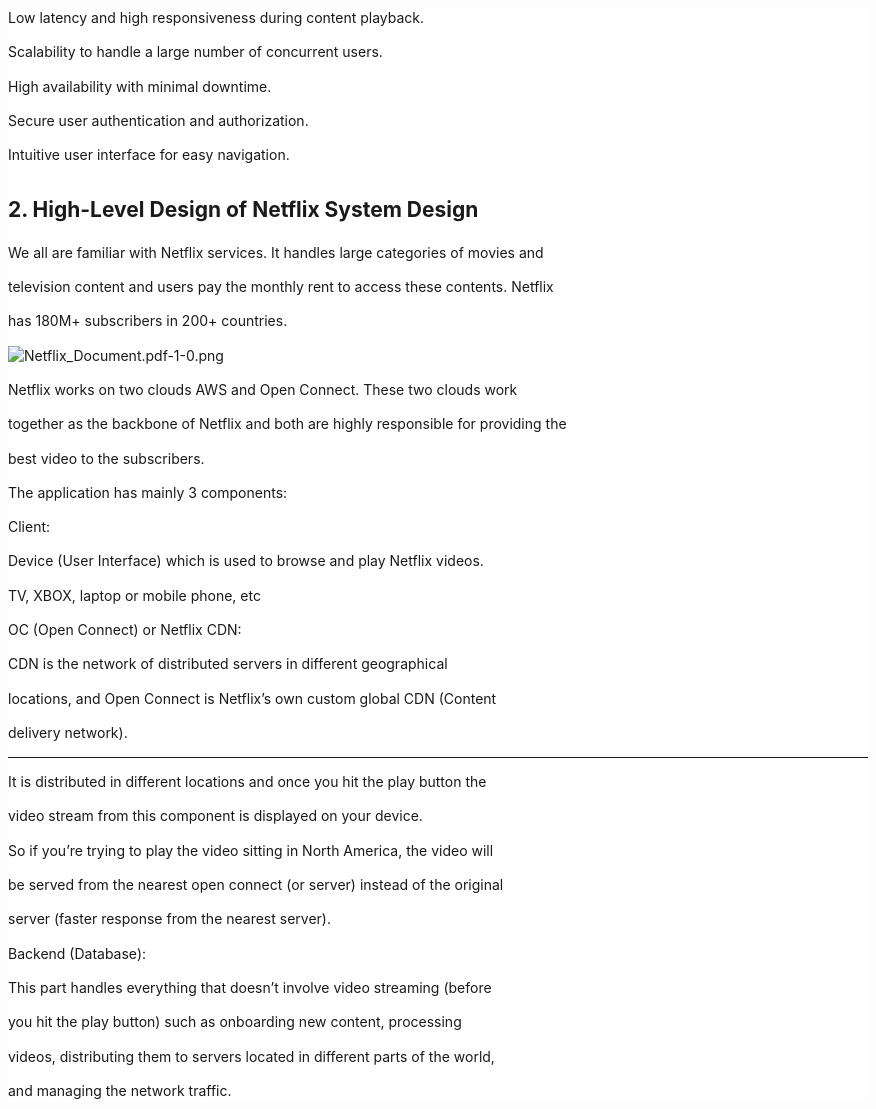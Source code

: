 Low latency and high responsiveness during content playback.

Scalability to handle a large number of concurrent users.

High availability with minimal downtime.

Secure user authentication and authorization.

Intuitive user interface for easy navigation.

## 2. High-Level Design of Netflix System Design

We all are familiar with Netflix services. It handles large categories of movies and

television content and users pay the monthly rent to access these contents. Netflix

has 180M+ subscribers in 200+ countries.

![Netflix_Document.pdf-1-0.png](Netflix_Document.pdf-1-0.png)

Netflix works on two clouds AWS and Open Connect. These two clouds work

together as the backbone of Netflix and both are highly responsible for providing the

best video to the subscribers.

The application has mainly 3 components:

Client:

Device (User Interface) which is used to browse and play Netflix videos.

TV, XBOX, laptop or mobile phone, etc

OC (Open Connect) or Netflix CDN:

CDN is the network of distributed servers in different geographical

locations, and Open Connect is Netflix’s own custom global CDN (Content

delivery network).


-----

It is distributed in different locations and once you hit the play button the

video stream from this component is displayed on your device.

So if you’re trying to play the video sitting in North America, the video will

be served from the nearest open connect (or server) instead of the original

server (faster response from the nearest server).

Backend (Database):

This part handles everything that doesn’t involve video streaming (before

you hit the play button) such as onboarding new content, processing

videos, distributing them to servers located in different parts of the world,

and managing the network traffic.
